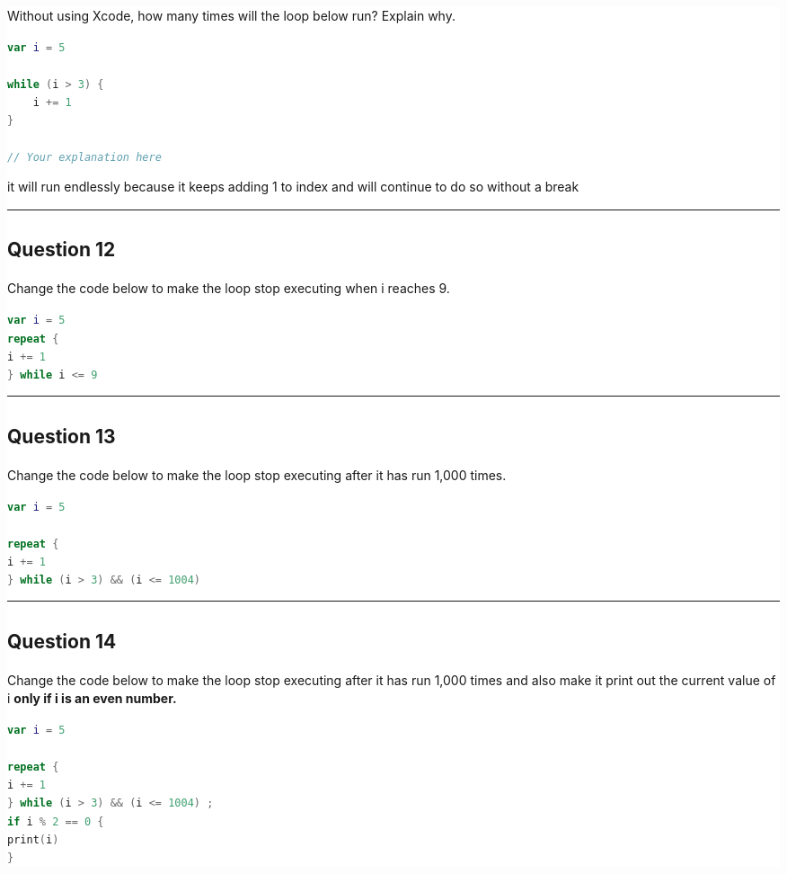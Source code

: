 Without using Xcode, how many times will the loop below run?  Explain why.

```swift
var i = 5

while (i > 3) {
    i += 1
}

// Your explanation here
```
it will run endlessly because it keeps adding 1 to index and will continue to do so without a break

***
## Question 12 

Change the code below to make the loop stop executing when i reaches 9.

```swift
var i = 5
repeat {
i += 1
} while i <= 9

```

***
## Question 13

Change the code below to make the loop stop executing after it has run 1,000 times.

```swift
var i = 5

repeat {
i += 1
} while (i > 3) && (i <= 1004)
```

***
## Question 14

Change the code below to make the loop stop executing after it has run 1,000 times and also make it print out the current value of i **only if i is an even number.**

```swift
var i = 5

repeat {
i += 1
} while (i > 3) && (i <= 1004) ;
if i % 2 == 0 {
print(i)
}
```
